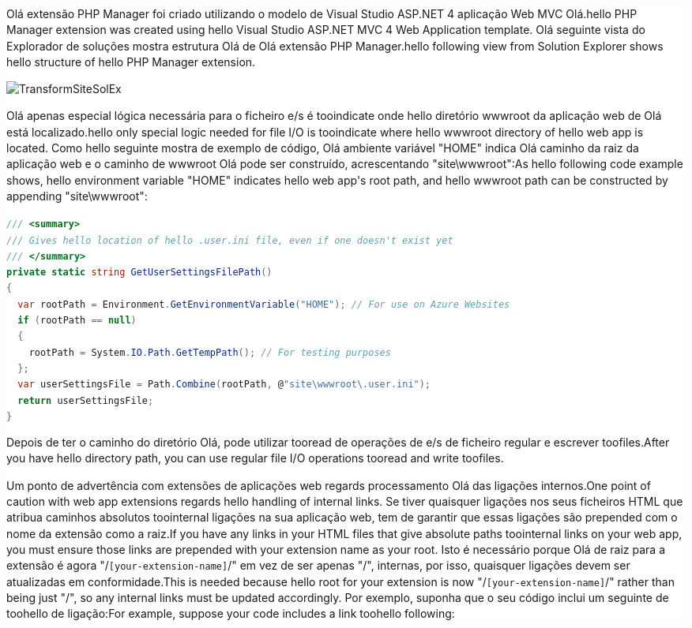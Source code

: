 <span data-ttu-id="e4fa2-140">Olá extensão PHP Manager foi criado utilizando o modelo de Visual Studio ASP.NET 4 aplicação Web MVC Olá.</span><span class="sxs-lookup"><span data-stu-id="e4fa2-140">hello PHP Manager extension was created using hello Visual Studio ASP.NET MVC 4 Web Application template.</span></span> <span data-ttu-id="e4fa2-141">Olá seguinte vista do Explorador de soluções mostra estrutura Olá de Olá extensão PHP Manager.</span><span class="sxs-lookup"><span data-stu-id="e4fa2-141">hello following view from Solution Explorer shows hello structure of hello PHP Manager extension.</span></span>

![TransformSiteSolEx][TransformSiteSolEx]

<span data-ttu-id="e4fa2-143">Olá apenas especial lógica necessária para o ficheiro e/s é tooindicate onde hello diretório wwwroot da aplicação web de Olá está localizado.</span><span class="sxs-lookup"><span data-stu-id="e4fa2-143">hello only special logic needed for file I/O is tooindicate where hello wwwroot directory of hello web app is located.</span></span> <span data-ttu-id="e4fa2-144">Como hello seguinte mostra de exemplo de código, Olá ambiente variável "HOME" indica Olá caminho da raiz da aplicação web e o caminho de wwwroot Olá pode ser construído, acrescentando "site\wwwroot":</span><span class="sxs-lookup"><span data-stu-id="e4fa2-144">As hello following code example shows, hello environment variable "HOME" indicates hello web app's root path, and hello wwwroot path can be constructed by appending "site\wwwroot":</span></span>

```csharp
/// <summary>
/// Gives hello location of hello .user.ini file, even if one doesn't exist yet
/// </summary>
private static string GetUserSettingsFilePath()
{
  var rootPath = Environment.GetEnvironmentVariable("HOME"); // For use on Azure Websites
  if (rootPath == null)
  {
    rootPath = System.IO.Path.GetTempPath(); // For testing purposes
  };
  var userSettingsFile = Path.Combine(rootPath, @"site\wwwroot\.user.ini");
  return userSettingsFile;
}
```


<span data-ttu-id="e4fa2-145">Depois de ter o caminho do diretório Olá, pode utilizar tooread de operações de e/s de ficheiro regular e escrever toofiles.</span><span class="sxs-lookup"><span data-stu-id="e4fa2-145">After you have hello directory path, you can use regular file I/O operations tooread and write toofiles.</span></span>

<span data-ttu-id="e4fa2-146">Um ponto de advertência com extensões de aplicações web regards processamento Olá das ligações internos.</span><span class="sxs-lookup"><span data-stu-id="e4fa2-146">One point of caution with web app extensions regards hello handling of internal links.</span></span>  <span data-ttu-id="e4fa2-147">Se tiver quaisquer ligações nos seus ficheiros HTML que atribua caminhos absolutos toointernal ligações na sua aplicação web, tem de garantir que essas ligações são prepended com o nome da extensão como a raiz.</span><span class="sxs-lookup"><span data-stu-id="e4fa2-147">If you have any links in your HTML files that give absolute paths toointernal links on your web app, you must ensure those links are prepended with your extension name as your root.</span></span> <span data-ttu-id="e4fa2-148">Isto é necessário porque Olá de raiz para a extensão é agora "/`[your-extension-name]`/" em vez de ser apenas "/", internas, por isso, quaisquer ligações devem ser atualizadas em conformidade.</span><span class="sxs-lookup"><span data-stu-id="e4fa2-148">This is needed because hello root for your extension is now "/`[your-extension-name]`/" rather than being just "/", so any internal links must be updated accordingly.</span></span> <span data-ttu-id="e4fa2-149">Por exemplo, suponha que o seu código inclui um seguinte de toohello de ligação:</span><span class="sxs-lookup"><span data-stu-id="e4fa2-149">For example, suppose your code includes a link toohello following:</span></span>


[TransformSitePHPUI]: ./media/web-sites-transform-extend/TransformSitePHPUI.png
[TransformSiteSolEx]: ./media/web-sites-transform-extend/TransformSiteSolEx.png